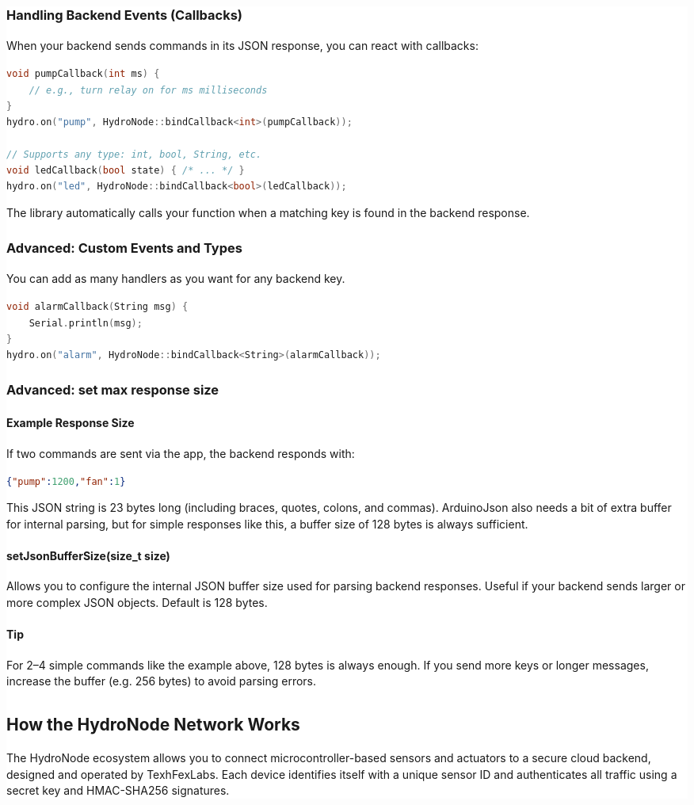 ### Handling Backend Events (Callbacks)

When your backend sends commands in its JSON response, you can react with callbacks:
```cpp
void pumpCallback(int ms) {
    // e.g., turn relay on for ms milliseconds
}
hydro.on("pump", HydroNode::bindCallback<int>(pumpCallback));

// Supports any type: int, bool, String, etc.
void ledCallback(bool state) { /* ... */ }
hydro.on("led", HydroNode::bindCallback<bool>(ledCallback));
```

The library automatically calls your function when a matching key is found in the backend response.

### Advanced: Custom Events and Types

You can add as many handlers as you want for any backend key.

```cpp
void alarmCallback(String msg) {
    Serial.println(msg);
}
hydro.on("alarm", HydroNode::bindCallback<String>(alarmCallback));
```

### Advanced: set max response size

#### Example Response Size

If two commands are sent via the app, the backend responds with:
```json
{"pump":1200,"fan":1}
```

This JSON string is 23 bytes long (including braces, quotes, colons, and commas).
ArduinoJson also needs a bit of extra buffer for internal parsing, but for simple responses like this,
a buffer size of 128 bytes is always sufficient.

#### setJsonBufferSize(size_t size)

Allows you to configure the internal JSON buffer size used for parsing backend responses.
Useful if your backend sends larger or more complex JSON objects. Default is 128 bytes.

#### Tip
For 2–4 simple commands like the example above, 128 bytes is always enough.
If you send more keys or longer messages, increase the buffer (e.g. 256 bytes) to avoid parsing errors.


## How the HydroNode Network Works

The HydroNode ecosystem allows you to connect microcontroller-based sensors and actuators to a secure cloud backend, designed and operated by TexhFexLabs. Each device identifies itself with a unique sensor ID and authenticates all traffic using a secret key and HMAC-SHA256 signatures.
